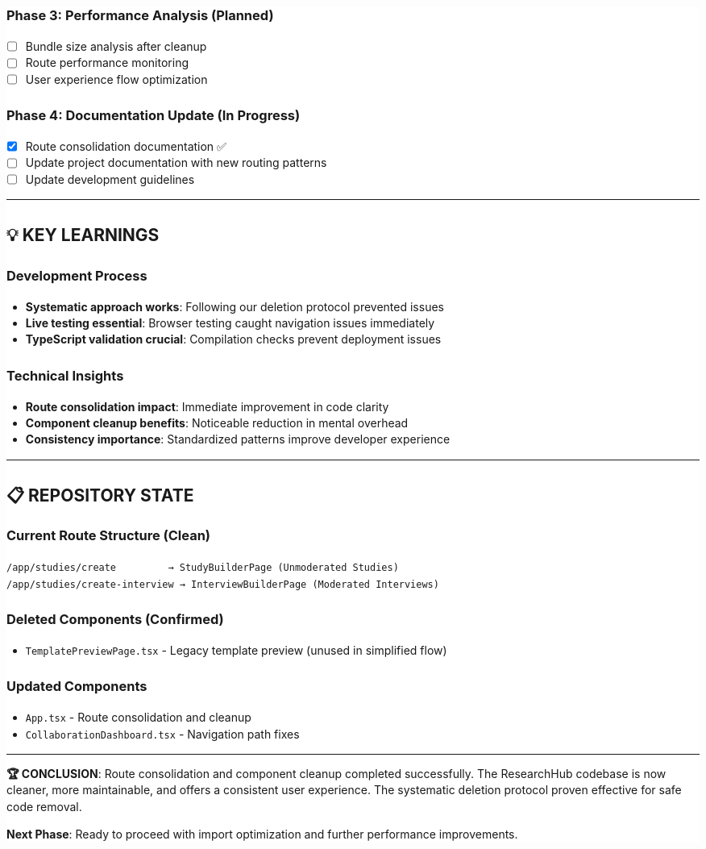 ### Phase 3: Performance Analysis (Planned)
- [ ] Bundle size analysis after cleanup
- [ ] Route performance monitoring
- [ ] User experience flow optimization

### Phase 4: Documentation Update (In Progress)
- [x] Route consolidation documentation ✅
- [ ] Update project documentation with new routing patterns
- [ ] Update development guidelines

---

## 💡 KEY LEARNINGS

### Development Process
- **Systematic approach works**: Following our deletion protocol prevented issues
- **Live testing essential**: Browser testing caught navigation issues immediately
- **TypeScript validation crucial**: Compilation checks prevent deployment issues

### Technical Insights
- **Route consolidation impact**: Immediate improvement in code clarity
- **Component cleanup benefits**: Noticeable reduction in mental overhead
- **Consistency importance**: Standardized patterns improve developer experience

---

## 📋 REPOSITORY STATE

### Current Route Structure (Clean)
```
/app/studies/create         → StudyBuilderPage (Unmoderated Studies)
/app/studies/create-interview → InterviewBuilderPage (Moderated Interviews)
```

### Deleted Components (Confirmed)
- `TemplatePreviewPage.tsx` - Legacy template preview (unused in simplified flow)

### Updated Components
- `App.tsx` - Route consolidation and cleanup
- `CollaborationDashboard.tsx` - Navigation path fixes

---

**🏆 CONCLUSION**: Route consolidation and component cleanup completed successfully. The ResearchHub codebase is now cleaner, more maintainable, and offers a consistent user experience. The systematic deletion protocol proven effective for safe code removal.

**Next Phase**: Ready to proceed with import optimization and further performance improvements.
